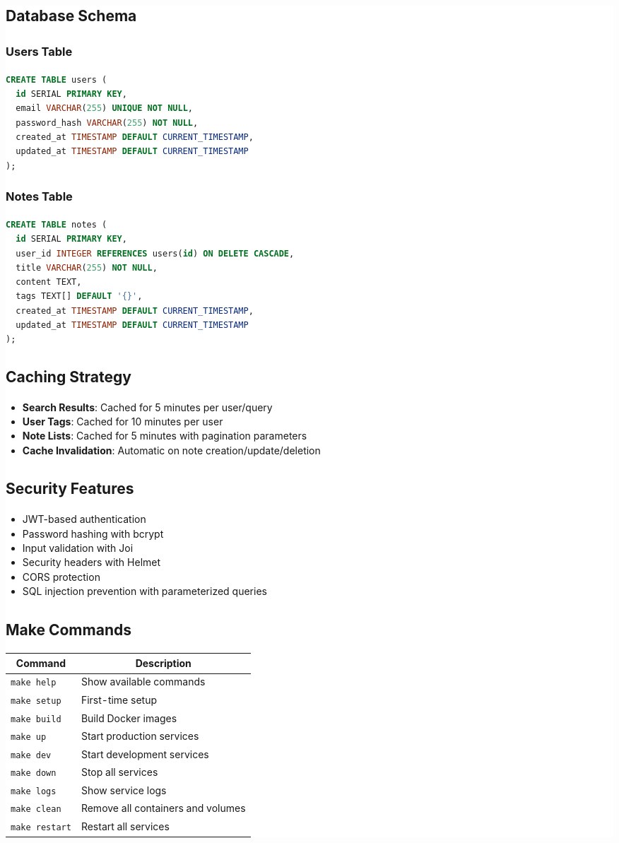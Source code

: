 ## Database Schema

### Users Table
```sql
CREATE TABLE users (
  id SERIAL PRIMARY KEY,
  email VARCHAR(255) UNIQUE NOT NULL,
  password_hash VARCHAR(255) NOT NULL,
  created_at TIMESTAMP DEFAULT CURRENT_TIMESTAMP,
  updated_at TIMESTAMP DEFAULT CURRENT_TIMESTAMP
);
```

### Notes Table
```sql
CREATE TABLE notes (
  id SERIAL PRIMARY KEY,
  user_id INTEGER REFERENCES users(id) ON DELETE CASCADE,
  title VARCHAR(255) NOT NULL,
  content TEXT,
  tags TEXT[] DEFAULT '{}',
  created_at TIMESTAMP DEFAULT CURRENT_TIMESTAMP,
  updated_at TIMESTAMP DEFAULT CURRENT_TIMESTAMP
);
```

## Caching Strategy

- **Search Results**: Cached for 5 minutes per user/query
- **User Tags**: Cached for 10 minutes per user
- **Note Lists**: Cached for 5 minutes with pagination parameters
- **Cache Invalidation**: Automatic on note creation/update/deletion

## Security Features

- JWT-based authentication
- Password hashing with bcrypt
- Input validation with Joi
- Security headers with Helmet
- CORS protection
- SQL injection prevention with parameterized queries

## Make Commands

| Command | Description |
|---------|-------------|
| `make help` | Show available commands |
| `make setup` | First-time setup |
| `make build` | Build Docker images |
| `make up` | Start production services |
| `make dev` | Start development services |
| `make down` | Stop all services |
| `make logs` | Show service logs |
| `make clean` | Remove all containers and volumes |
| `make restart` | Restart all services |